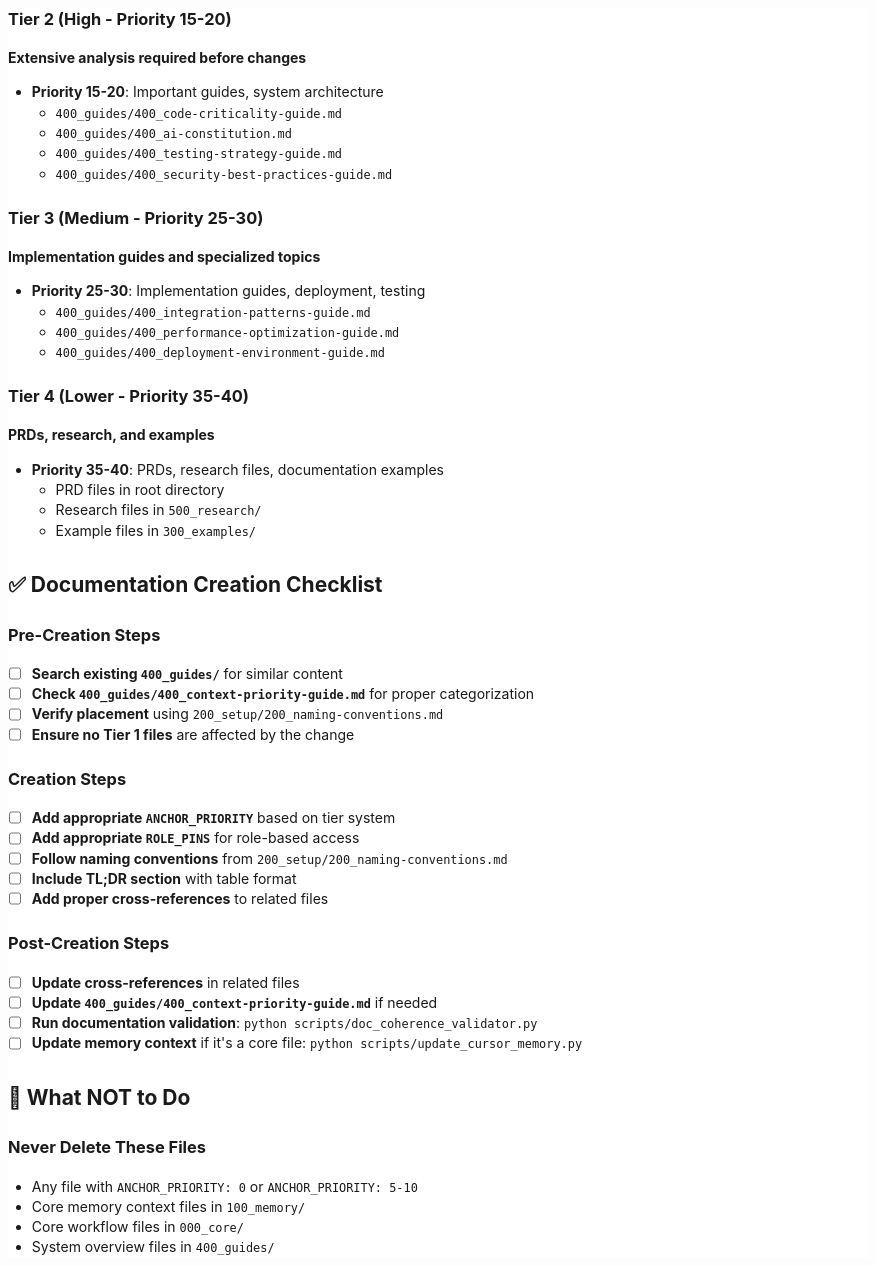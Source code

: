 ### **Tier 2 (High - Priority 15-20)**
**Extensive analysis required before changes**

- **Priority 15-20**: Important guides, system architecture
  - `400_guides/400_code-criticality-guide.md`
  - `400_guides/400_ai-constitution.md`
  - `400_guides/400_testing-strategy-guide.md`
  - `400_guides/400_security-best-practices-guide.md`

### **Tier 3 (Medium - Priority 25-30)**
**Implementation guides and specialized topics**

- **Priority 25-30**: Implementation guides, deployment, testing
  - `400_guides/400_integration-patterns-guide.md`
  - `400_guides/400_performance-optimization-guide.md`
  - `400_guides/400_deployment-environment-guide.md`

### **Tier 4 (Lower - Priority 35-40)**
**PRDs, research, and examples**

- **Priority 35-40**: PRDs, research files, documentation examples
  - PRD files in root directory
  - Research files in `500_research/`
  - Example files in `300_examples/`

## ✅ **Documentation Creation Checklist**

### **Pre-Creation Steps**
- [ ] **Search existing `400_guides/`** for similar content
- [ ] **Check `400_guides/400_context-priority-guide.md`** for proper categorization
- [ ] **Verify placement** using `200_setup/200_naming-conventions.md`
- [ ] **Ensure no Tier 1 files** are affected by the change

### **Creation Steps**
- [ ] **Add appropriate `ANCHOR_PRIORITY`** based on tier system
- [ ] **Add appropriate `ROLE_PINS`** for role-based access
- [ ] **Follow naming conventions** from `200_setup/200_naming-conventions.md`
- [ ] **Include TL;DR section** with table format
- [ ] **Add proper cross-references** to related files

### **Post-Creation Steps**
- [ ] **Update cross-references** in related files
- [ ] **Update `400_guides/400_context-priority-guide.md`** if needed
- [ ] **Run documentation validation**: `python scripts/doc_coherence_validator.py`
- [ ] **Update memory context** if it's a core file: `python scripts/update_cursor_memory.py`

## 🚫 **What NOT to Do**

### **Never Delete These Files**
- Any file with `ANCHOR_PRIORITY: 0` or `ANCHOR_PRIORITY: 5-10`
- Core memory context files in `100_memory/`
- Core workflow files in `000_core/`
- System overview files in `400_guides/`
